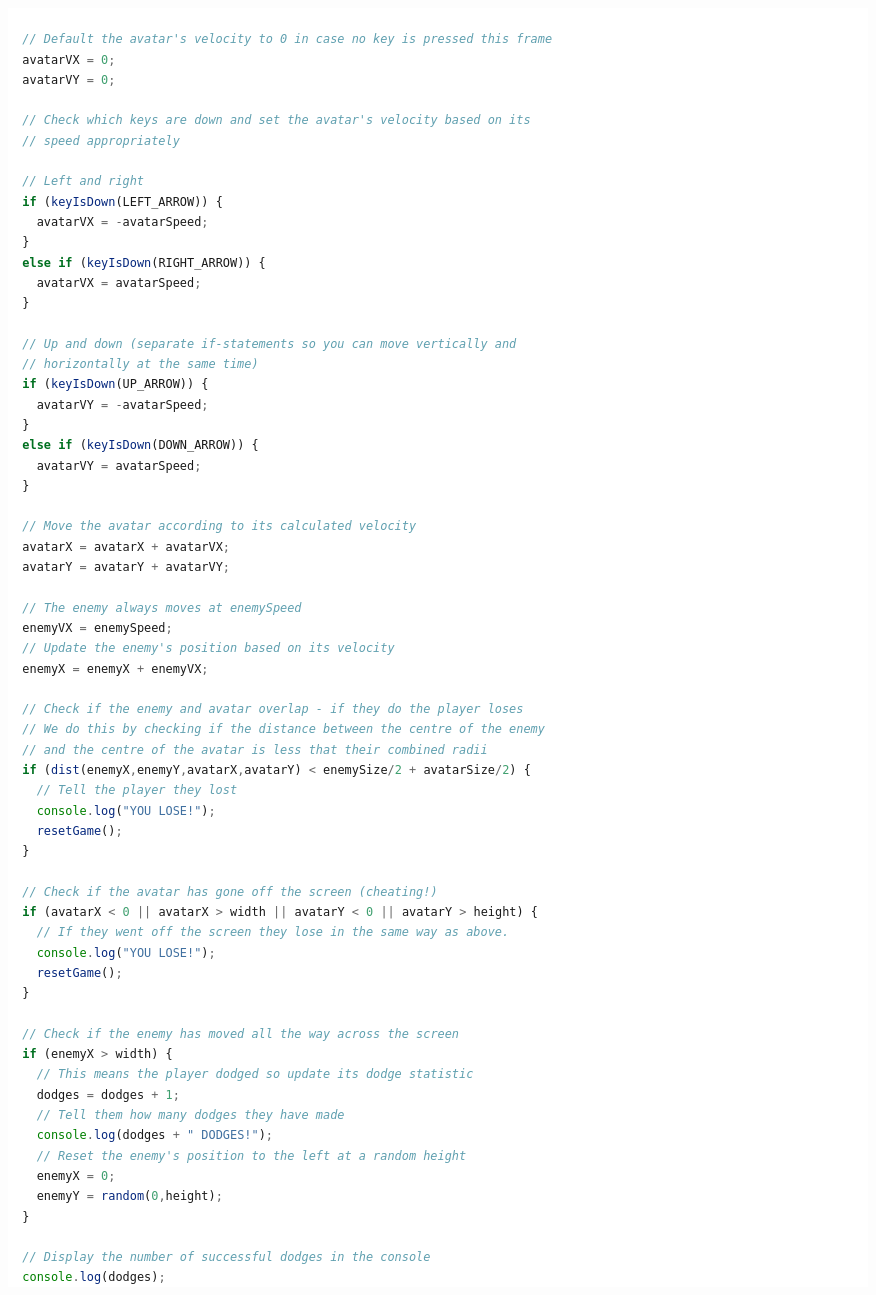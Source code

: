```javascript

  // Default the avatar's velocity to 0 in case no key is pressed this frame
  avatarVX = 0;
  avatarVY = 0;

  // Check which keys are down and set the avatar's velocity based on its
  // speed appropriately

  // Left and right
  if (keyIsDown(LEFT_ARROW)) {
    avatarVX = -avatarSpeed;
  }
  else if (keyIsDown(RIGHT_ARROW)) {
    avatarVX = avatarSpeed;
  }

  // Up and down (separate if-statements so you can move vertically and
  // horizontally at the same time)
  if (keyIsDown(UP_ARROW)) {
    avatarVY = -avatarSpeed;
  }
  else if (keyIsDown(DOWN_ARROW)) {
    avatarVY = avatarSpeed;
  }

  // Move the avatar according to its calculated velocity
  avatarX = avatarX + avatarVX;
  avatarY = avatarY + avatarVY;

  // The enemy always moves at enemySpeed
  enemyVX = enemySpeed;
  // Update the enemy's position based on its velocity
  enemyX = enemyX + enemyVX;

  // Check if the enemy and avatar overlap - if they do the player loses
  // We do this by checking if the distance between the centre of the enemy
  // and the centre of the avatar is less that their combined radii
  if (dist(enemyX,enemyY,avatarX,avatarY) < enemySize/2 + avatarSize/2) {
    // Tell the player they lost
    console.log("YOU LOSE!");
    resetGame();
  }

  // Check if the avatar has gone off the screen (cheating!)
  if (avatarX < 0 || avatarX > width || avatarY < 0 || avatarY > height) {
    // If they went off the screen they lose in the same way as above.
    console.log("YOU LOSE!");
    resetGame();
  }

  // Check if the enemy has moved all the way across the screen
  if (enemyX > width) {
    // This means the player dodged so update its dodge statistic
    dodges = dodges + 1;
    // Tell them how many dodges they have made
    console.log(dodges + " DODGES!");
    // Reset the enemy's position to the left at a random height
    enemyX = 0;
    enemyY = random(0,height);
  }

  // Display the number of successful dodges in the console
  console.log(dodges);
```